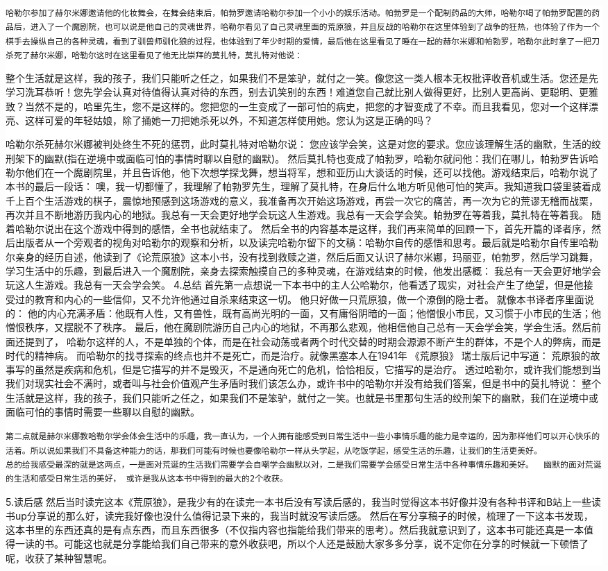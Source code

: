     哈勒尔参加了赫尔米娜邀请他的化妆舞会，在舞会结束后，帕勃罗邀请哈勒尔参加一个小小的娱乐活动。帕勃罗是一个配制药品的大师，哈勒尔喝了帕勃罗配置的药品后，进入了一个魔剧院，也可以说是他自己的灵魂世界，哈勒尔看见了自己灵魂里面的荒原狼，并且反战的哈勒尔在这里体验到了战争的狂热，也体验了作为一个棋手去操纵自己的各种灵魂，看到了驯兽师驯化狼的过程，也体验到了年少时期的爱情，最后他在这里看见了睡在一起的赫尔米娜和帕勃罗，哈勒尔此时拿了一把刀杀死了赫尔米娜，哈勒尔这时在这里看见了他无比崇拜的莫扎特，莫扎特对他说：
整个生活就是这样，我的孩子，我们只能听之任之，如果我们不是笨驴，就付之一笑。像您这一类人根本无权批评收音机或生活。您还是先学习洗耳恭听！您先学会认真对待值得认真对待的东西，别去讥笑别的东西！难道您自己就比别人做得更好，比别人更高尚、更聪明、更雅致？当然不是的，哈里先生，您不是这样的。您把您的一生变成了一部可怕的病史，把您的才智变成了不幸。而且我看见，您对一个这样漂亮、这样可爱的年轻姑娘，除了捅她一刀把她杀死以外，不知道怎样使用她。您认为这是正确的吗？

哈勒尔杀死赫尔米娜被判处终生不死的惩罚，此时莫扎特对哈勒尔说：
您应该学会笑，这是对您的要求。您应该理解生活的幽默，生活的绞刑架下的幽默(指在逆境中或面临可怕的事情时聊以自慰的幽默)。
然后莫扎特也变成了帕勃罗，哈勒尔就问他：我们在哪儿，帕勃罗告诉哈勒尔他们在一个魔剧院里，并且告诉他，他下次想学探戈舞，想当将军，想和亚历山大谈话的时候，还可以找他。游戏结束后，哈勒尔说了本书的最后一段话：
噢，我一切都懂了，我理解了帕勃罗先生，理解了莫扎特，在身后什么地方听见他可怕的笑声。我知道我口袋里装着成千上百个生活游戏的棋子，震惊地预感到这场游戏的意义，我准备再次开始这场游戏，再尝一次它的痛苦，再一次为它的荒谬无稽而战栗，再次并且不断地游历我内心的地狱。我总有一天会更好地学会玩这人生游戏。我总有一天会学会笑。帕勃罗在等着我，莫扎特在等着我。
随着哈勒尔说出在这个游戏中得到的感悟，全书也就结束了。
    然后全书的内容基本是这样，我们再来简单的回顾一下，首先开篇的译者序，然后出版者从一个旁观者的视角对哈勒尔的观察和分析，以及读完哈勒尔留下的文稿：哈勒尔自传的感悟和思考。最后就是哈勒尔自传里哈勒尔亲身的经历自述，他读到了《论荒原狼》这本小书，没有找到救赎之道，然后后面又认识了赫尔米娜，玛丽亚，帕勃罗，然后学习跳舞，学习生活中的乐趣，到最后进入一个魔剧院，亲身去探索触摸自己的多种灵魂，在游戏结束的时候，他发出感概：
我总有一天会更好地学会玩这人生游戏。我总有一天会学会笑。
4.总结
    首先第一点想说一下本书中的主人公哈勒尔，他看透了现实，对社会产生了绝望，但是他接受过的教育和内心的一些信仰，又不允许他通过自杀来结束这一切。
他只好做一只荒原狼，做一个潦倒的隐士者。
就像本书译者序里面说的：
他的内心充满矛盾：他既有人性，又有兽性，既有高尚光明的一面，又有庸俗阴暗的一面；他憎恨小市民，又习惯于小市民的生活；他憎恨秩序，又摆脱不了秩序。
最后，他在魔剧院游历自己内心的地狱，不再那么悲观，他相信他自己总有一天会学会笑，学会生活。然后前面还提到了，
哈勒尔这样的人，不是单独的个体，而是在社会动荡或者两个时代交替的时期会源源不断产生的群体，不是个人的弊病，而是时代的精神病。
而哈勒尔的找寻探索的终点也并不是死亡，而是治疗。就像黑塞本人在1941年 《荒原狼》 瑞士版后记中写道：
荒原狼的故事写的虽然是疾病和危机，但是它描写的并不是毁灭，不是通向死亡的危机，恰恰相反，它描写的是治疗。
透过哈勒尔，或许我们能想到当我们对现实社会不满时，或者叫与社会价值观产生矛盾时我们该怎么办，或许书中的哈勒尔并没有给我们答案，但是书中的莫扎特说：
整个生活就是这样，我的孩子，我们只能听之任之，如果我们不是笨驴，就付之一笑。也就是书里那句生活的绞刑架下的幽默，我们在逆境中或面临可怕的事情时需要一些聊以自慰的幽默。

    第二点就是赫尔米娜教哈勒尔学会体会生活中的乐趣，我一直认为，一个人拥有能感受到日常生活中一些小事情乐趣的能力是幸运的，因为那样他们可以开心快乐的活着。所以说如果我们不具备这种能力的话，那我们可能有时候也要像哈勒尔一样从头学起，从吃饭学起，感受生活的乐趣，让我们的生活更美好。
    总的给我感受最深的就是这两点，一是面对荒诞的生活我们需要学会自嘲学会幽默以对，二是我们需要学会感受日常生活中各种事情乐趣和美好。  幽默的面对荒诞的生活和感受日常生活的美好， 或许是我从这本书中得到的最大的2个收获。
5.读后感
    然后当时读完这本《荒原狼》，是我少有的在读完一本书后没有写读后感的，我当时觉得这本书好像并没有各种书评和B站上一些读书up分享说的那么好，读完我好像也没什么值得记录下来的，我当时就没写读后感。
    然后在写分享稿子的时候，梳理了一下这本书发现，这本书里的东西还真的是有点东西，而且东西很多（不仅指内容也指能给我们带来的思考）。然后我就意识到了，这本书可能还真是一本值得一读的书。可能这也就是分享能给我们自己带来的意外收获吧，所以个人还是鼓励大家多多分享，说不定你在分享的时候就一下顿悟了呢，收获了某种智慧呢。
